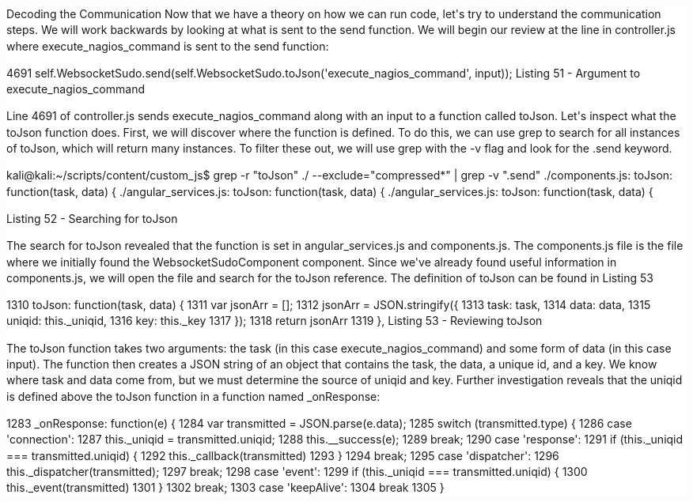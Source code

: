 Decoding the Communication
Now that we have a theory on how we can run code, let's try to understand the communication steps. We will work backwards by looking at what is sent to the send function. We will begin our review at the line in controller.js where execute_nagios_command is sent to the send function:

4691 self.WebsocketSudo.send(self.WebsocketSudo.toJson('execute_nagios_command', input));
Listing 51 - Argument to execute_nagios_command

Line 4691 of controller.js sends execute_nagios_command along with an input to a function called toJson. Let's inspect what the toJson function does. First, we will discover where the function is defined. To do this, we can use grep to search for all instances of toJson, which will return many instances. To filter these out, we will use grep with the -v flag and look for the .send keyword.

kali@kali:~/scripts/content/custom_js$ grep -r  "toJson" ./ --exclude="compressed*" | grep -v ".send"
./components.js:    toJson: function(task, data) {
./angular_services.js:        toJson: function(task, data) {
./angular_services.js:        toJson: function(task, data) {

Listing 52 - Searching for toJson

The search for toJson revealed that the function is set in angular_services.js and components.js. The components.js file is the file where we initially found the WebsocketSudoComponent component. Since we've already found useful information in components.js, we will open the file and search for the toJson reference. The definition of toJson can be found in Listing 53

1310  toJson: function(task, data) {
1311      var jsonArr = [];
1312      jsonArr = JSON.stringify({
1313          task: task,
1314          data: data,
1315          uniqid: this._uniqid,
1316          key: this._key
1317      });
1318      return jsonArr
1319  },
Listing 53 - Reviewing toJson

The toJson function takes two arguments: the task (in this case execute_nagios_command) and some form of data (in this case input). The function then creates a JSON string of an object that contains the task, the data, a unique id, and a key. We know where task and data come from, but we must determine the source of uniqid and key. Further investigation reveals that the uniqid is defined above the toJson function in a function named _onResponse:

1283  _onResponse: function(e) {
1284      var transmitted = JSON.parse(e.data);
1285      switch (transmitted.type) {
1286          case 'connection':
1287              this._uniqid = transmitted.uniqid;
1288              this.__success(e);
1289              break;
1290          case 'response':
1291              if (this._uniqid === transmitted.uniqid) {
1292                  this._callback(transmitted)
1293              }
1294              break;
1295          case 'dispatcher':
1296              this._dispatcher(transmitted);
1297              break;
1298          case 'event':
1299              if (this._uniqid === transmitted.uniqid) {
1300                  this._event(transmitted)
1301              }
1302              break;
1303          case 'keepAlive':
1304              break
1305      }
